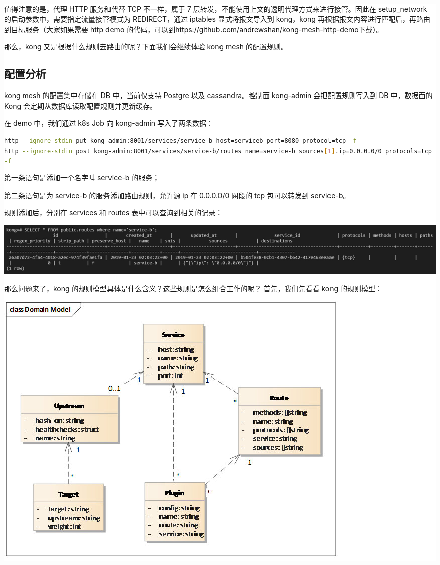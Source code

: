 
值得注意的是，代理 HTTP 服务和代替 TCP 不一样，属于 7 层转发，不能使用上文的透明代理方式来进行接管。因此在 setup_network 的启动参数中，需要指定流量接管模式为 REDIRECT，通过 iptables 显式将报文导入到 kong，kong 再根据报文内容进行匹配后，再路由到目标服务（大家如果需要 http demo 的代码，可以到<https://github.com/andrewshan/kong-mesh-http-demo>下载）。

那么，kong 又是根据什么规则去路由的呢？下面我们会继续体验 kong mesh 的配置规则。 

## 配置分析

kong mesh 的配置集中存储在 DB 中，当前仅支持 Postgre 以及 cassandra。控制面 kong-admin 会把配置规则写入到 DB 中，数据面的 Kong 会定期从数据库读取配置规则并更新缓存。 

在 demo 中，我们通过 k8s Job 向 kong-admin 写入了两条数据：  

```bash
http --ignore-stdin put kong-admin:8001/services/service-b host=serviceb port=8080 protocol=tcp -f  
http --ignore-stdin post kong-admin:8001/services/service-b/routes name=service-b sources[1].ip=0.0.0.0/0 protocols=tcp -f 
```

第一条语句是添加一个名字叫 service-b 的服务；

第二条语句是为 service-b 的服务添加路由规则，允许源 ip 在 0.0.0.0/0 网段的 tcp 包可以转发到 service-b。 

规则添加后，分别在 services 和 routes 表中可以查询到相关的记录： 

![](006tNc79ly1g03sal2gn3j319m057js4.jpg)

那么问题来了，kong 的规则模型具体是什么含义？这些规则是怎么组合工作的呢？ 
首先，我们先看看 kong 的规则模型：

![image](0060lm7Tly1g03qgd8vt3j30ih0e93z7.jpg) 
